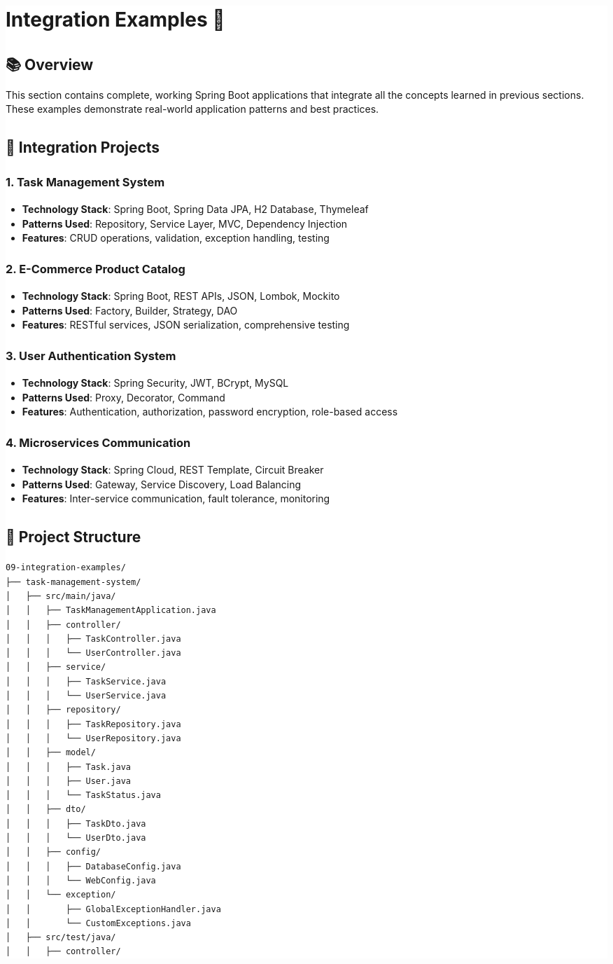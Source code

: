 # Integration Examples 🔗

## 📚 Overview
This section contains complete, working Spring Boot applications that integrate all the concepts learned in previous sections. These examples demonstrate real-world application patterns and best practices.

## 🎯 Integration Projects

### 1. Task Management System
- **Technology Stack**: Spring Boot, Spring Data JPA, H2 Database, Thymeleaf
- **Patterns Used**: Repository, Service Layer, MVC, Dependency Injection
- **Features**: CRUD operations, validation, exception handling, testing

### 2. E-Commerce Product Catalog
- **Technology Stack**: Spring Boot, REST APIs, JSON, Lombok, Mockito
- **Patterns Used**: Factory, Builder, Strategy, DAO
- **Features**: RESTful services, JSON serialization, comprehensive testing

### 3. User Authentication System
- **Technology Stack**: Spring Security, JWT, BCrypt, MySQL
- **Patterns Used**: Proxy, Decorator, Command
- **Features**: Authentication, authorization, password encryption, role-based access

### 4. Microservices Communication
- **Technology Stack**: Spring Cloud, REST Template, Circuit Breaker
- **Patterns Used**: Gateway, Service Discovery, Load Balancing
- **Features**: Inter-service communication, fault tolerance, monitoring

## 📁 Project Structure

```
09-integration-examples/
├── task-management-system/
│   ├── src/main/java/
│   │   ├── TaskManagementApplication.java
│   │   ├── controller/
│   │   │   ├── TaskController.java
│   │   │   └── UserController.java
│   │   ├── service/
│   │   │   ├── TaskService.java
│   │   │   └── UserService.java
│   │   ├── repository/
│   │   │   ├── TaskRepository.java
│   │   │   └── UserRepository.java
│   │   ├── model/
│   │   │   ├── Task.java
│   │   │   ├── User.java
│   │   │   └── TaskStatus.java
│   │   ├── dto/
│   │   │   ├── TaskDto.java
│   │   │   └── UserDto.java
│   │   ├── config/
│   │   │   ├── DatabaseConfig.java
│   │   │   └── WebConfig.java
│   │   └── exception/
│   │       ├── GlobalExceptionHandler.java
│   │       └── CustomExceptions.java
│   ├── src/test/java/
│   │   ├── controller/
```